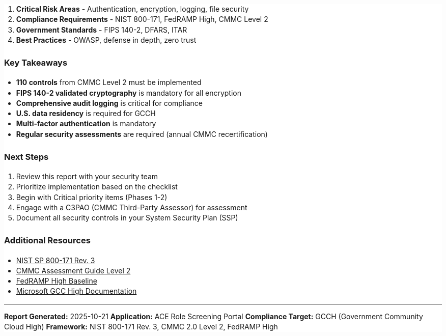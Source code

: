 1. **Critical Risk Areas** - Authentication, encryption, logging, file security
2. **Compliance Requirements** - NIST 800-171, FedRAMP High, CMMC Level 2
3. **Government Standards** - FIPS 140-2, DFARS, ITAR
4. **Best Practices** - OWASP, defense in depth, zero trust

### Key Takeaways

- **110 controls** from CMMC Level 2 must be implemented
- **FIPS 140-2 validated cryptography** is mandatory for all encryption
- **Comprehensive audit logging** is critical for compliance
- **U.S. data residency** is required for GCCH
- **Multi-factor authentication** is mandatory
- **Regular security assessments** are required (annual CMMC recertification)

### Next Steps

1. Review this report with your security team
2. Prioritize implementation based on the checklist
3. Begin with Critical priority items (Phases 1-2)
4. Engage with a C3PAO (CMMC Third-Party Assessor) for assessment
5. Document all security controls in your System Security Plan (SSP)

### Additional Resources

- [NIST SP 800-171 Rev. 3](https://csrc.nist.gov/pubs/sp/800/171/r3/final)
- [CMMC Assessment Guide Level 2](https://dodcio.defense.gov/Portals/0/Documents/CMMC/AssessmentGuideL2v2.pdf)
- [FedRAMP High Baseline](https://www.fedramp.gov/baselines/)
- [Microsoft GCC High Documentation](https://learn.microsoft.com/en-us/office365/servicedescriptions/office-365-platform-service-description/office-365-us-government/gcc-high-and-dod)

---

**Report Generated:** 2025-10-21
**Application:** ACE Role Screening Portal
**Compliance Target:** GCCH (Government Community Cloud High)
**Framework:** NIST 800-171 Rev. 3, CMMC 2.0 Level 2, FedRAMP High
